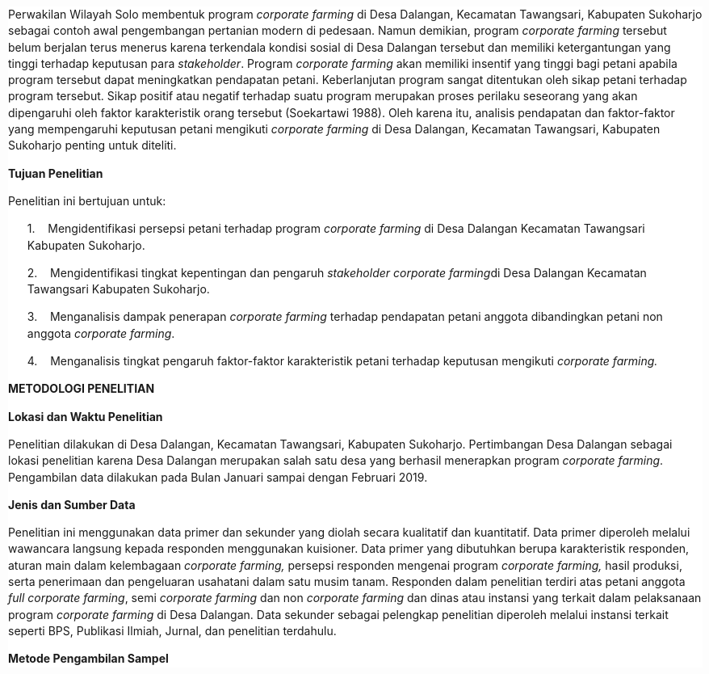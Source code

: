 <p><span class="font5">Perwakilan Wilayah Solo membentuk program </span><span class="font5" style="font-style:italic;">corporate farming</span><span class="font5"> di Desa Dalangan, Kecamatan Tawangsari, Kabupaten Sukoharjo sebagai contoh awal pengembangan pertanian modern di pedesaan. Namun demikian, program </span><span class="font5" style="font-style:italic;">corporate farming</span><span class="font5"> tersebut belum berjalan terus menerus karena terkendala kondisi sosial di Desa Dalangan tersebut dan memiliki ketergantungan yang tinggi terhadap keputusan para </span><span class="font5" style="font-style:italic;">stakeholder</span><span class="font5">. Program </span><span class="font5" style="font-style:italic;">corporate farming</span><span class="font5"> akan memiliki insentif yang tinggi bagi petani apabila program tersebut dapat meningkatkan pendapatan petani. Keberlanjutan program sangat ditentukan oleh sikap petani terhadap program tersebut. Sikap positif atau negatif terhadap suatu program merupakan proses perilaku seseorang yang akan dipengaruhi oleh faktor karakteristik orang tersebut (Soekartawi 1988). Oleh karena itu, analisis pendapatan dan faktor-faktor yang mempengaruhi keputusan petani mengikuti </span><span class="font5" style="font-style:italic;">corporate farming</span><span class="font5"> di Desa Dalangan, Kecamatan Tawangsari, Kabupaten Sukoharjo penting untuk diteliti.</span></p>
<p><span class="font5" style="font-weight:bold;">Tujuan Penelitian</span></p>
<p><span class="font5">Penelitian ini bertujuan untuk:</span></p>
<ul style="list-style:none;"><li>
<p><span class="font5">1. &nbsp;&nbsp;&nbsp;Mengidentifikasi persepsi petani terhadap program </span><span class="font5" style="font-style:italic;">corporate farming</span><span class="font5"> di Desa Dalangan Kecamatan Tawangsari Kabupaten Sukoharjo.</span></p></li>
<li>
<p><span class="font5">2. &nbsp;&nbsp;&nbsp;Mengidentifikasi tingkat kepentingan dan pengaruh </span><span class="font5" style="font-style:italic;">stakeholder corporate farming</span><span class="font5">di Desa Dalangan Kecamatan Tawangsari Kabupaten Sukoharjo.</span></p></li>
<li>
<p><span class="font5">3. &nbsp;&nbsp;&nbsp;Menganalisis dampak penerapan </span><span class="font5" style="font-style:italic;">corporate farming</span><span class="font5"> terhadap pendapatan petani anggota dibandingkan petani non anggota </span><span class="font5" style="font-style:italic;">corporate farming</span><span class="font5">.</span></p></li>
<li>
<p><span class="font5">4. &nbsp;&nbsp;&nbsp;Menganalisis tingkat pengaruh faktor-faktor karakteristik petani terhadap keputusan mengikuti </span><span class="font5" style="font-style:italic;">corporate farming.</span></p></li></ul>
<p><span class="font5" style="font-weight:bold;">METODOLOGI PENELITIAN</span></p>
<p><span class="font5" style="font-weight:bold;">Lokasi dan Waktu Penelitian</span></p>
<p><span class="font5">Penelitian dilakukan di Desa Dalangan, Kecamatan Tawangsari, Kabupaten Sukoharjo. Pertimbangan Desa Dalangan sebagai lokasi penelitian karena Desa Dalangan merupakan salah satu desa yang berhasil menerapkan program </span><span class="font5" style="font-style:italic;">corporate farming</span><span class="font5">. Pengambilan data dilakukan pada Bulan Januari sampai dengan Februari 2019.</span></p>
<p><span class="font5" style="font-weight:bold;">Jenis dan Sumber Data</span></p>
<p><span class="font5">Penelitian ini menggunakan data primer dan sekunder yang diolah secara kualitatif dan kuantitatif. Data primer diperoleh melalui wawancara langsung kepada responden menggunakan kuisioner. Data primer yang dibutuhkan berupa karakteristik responden, aturan main dalam kelembagaan </span><span class="font5" style="font-style:italic;">corporate farming,</span><span class="font5"> persepsi responden mengenai program </span><span class="font5" style="font-style:italic;">corporate farming,</span><span class="font5"> hasil produksi, serta penerimaan dan pengeluaran usahatani dalam satu musim tanam. Responden dalam penelitian terdiri atas petani anggota </span><span class="font5" style="font-style:italic;">full corporate farming</span><span class="font5">, semi </span><span class="font5" style="font-style:italic;">corporate farming</span><span class="font5"> dan non </span><span class="font5" style="font-style:italic;">corporate farming</span><span class="font5"> dan dinas atau instansi yang terkait dalam pelaksanaan program </span><span class="font5" style="font-style:italic;">corporate farming</span><span class="font5"> di Desa Dalangan. Data sekunder sebagai pelengkap penelitian diperoleh melalui instansi terkait seperti BPS, Publikasi Ilmiah, Jurnal, dan penelitian terdahulu.</span></p>
<p><span class="font5" style="font-weight:bold;">Metode Pengambilan Sampel</span></p>